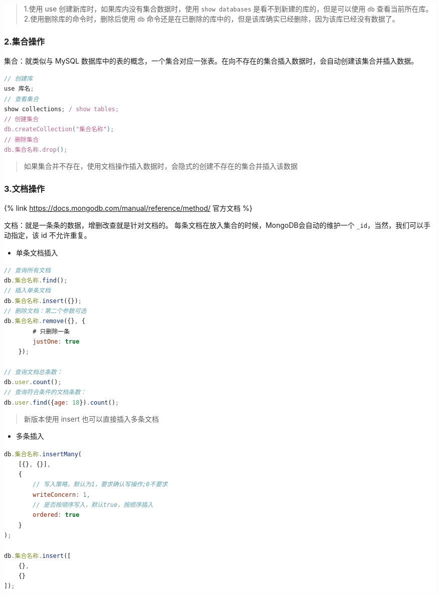> 1.使用 use 创建新库时，如果库内没有集合数据时，使用 `show databases` 是看不到新建的库的，但是可以使用 `db` 查看当前所在库。
> 2.使用删除库的命令时，删除后使用 `db` 命令还是在已删除的库中的，但是该库确实已经删除，因为该库已经没有数据了。

### 2.集合操作

集合：就类似与 MySQL 数据库中的表的概念，一个集合对应一张表。在向不存在的集合插入数据时，会自动创建该集合并插入数据。

```js
// 创建库
use 库名;
// 查看集合
show collections; / show tables;
// 创建集合
db.createCollection("集合名称");
// 删除集合
db.集合名称.drop();
```

> 如果集合并不存在，使用文档操作插入数据时，会隐式的创建不存在的集合并插入该数据

### 3.文档操作

{% link https://docs.mongodb.com/manual/reference/method/ 官方文档 %}

文档：就是一条条的数据，增删改查就是针对文档的。
每条文档在放入集合的时候，MongoDB会自动的维护一个 `_id`，当然，我们可以手动指定，该 id 不允许重复。

- 单条文档插入

```js
// 查询所有文档
db.集合名称.find();
// 插入单条文档
db.集合名称.insert({});
// 删除文档：第二个参数可选
db.集合名称.remove({}, {
        # 只删除一条
        justOne: true
    });

// 查询文档总条数：
db.user.count();
// 查询符合条件的文档条数：
db.user.find({age: 18}).count();
```

> 新版本使用 insert 也可以直接插入多条文档

- 多条插入

```js
db.集合名称.insertMany(
    [{}, {}],
    {
        // 写入策略，默认为1，要求确认写操作;0不要求
        writeConcern: 1,
        // 是否按顺序写入，默认true，按顺序插入
        ordered: true   
    }
);

db.集合名称.insert([
    {},
    {}
]);
```
